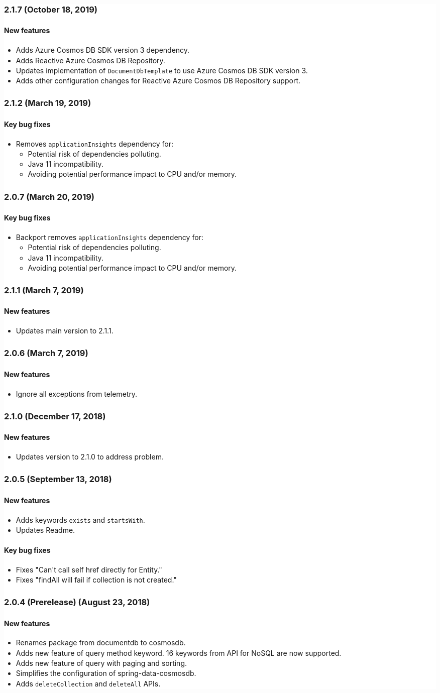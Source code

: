 ### 2.1.7 (October 18, 2019)
#### New features
* Adds Azure Cosmos DB SDK version 3 dependency.
* Adds Reactive Azure Cosmos DB Repository.
* Updates implementation of `DocumentDbTemplate` to use Azure Cosmos DB SDK version 3.
* Adds other configuration changes for Reactive Azure Cosmos DB Repository support.

### 2.1.2 (March 19, 2019)
#### Key bug fixes
* Removes `applicationInsights` dependency for:
    * Potential risk of dependencies polluting.
    * Java 11 incompatibility.
    * Avoiding potential performance impact to CPU and/or memory.

### 2.0.7 (March 20, 2019)
#### Key bug fixes
* Backport removes `applicationInsights` dependency for:
    * Potential risk of dependencies polluting.
    * Java 11 incompatibility.
    * Avoiding potential performance impact to CPU and/or memory.

### 2.1.1 (March 7, 2019)
#### New features
* Updates main version to 2.1.1.

### 2.0.6 (March 7, 2019)
#### New features
* Ignore all exceptions from telemetry.

### 2.1.0 (December 17, 2018)
#### New features
* Updates version to 2.1.0 to address problem.

### 2.0.5 (September 13, 2018)
#### New features
* Adds keywords `exists` and `startsWith`.
* Updates Readme.
#### Key bug fixes
* Fixes "Can't call self href directly for Entity."
* Fixes "findAll will fail if collection is not created."

### 2.0.4 (Prerelease) (August 23, 2018)
#### New features
* Renames package from documentdb to cosmosdb.
* Adds new feature of query method keyword. 16 keywords from API for NoSQL are now supported.
* Adds new feature of query with paging and sorting.
* Simplifies the configuration of spring-data-cosmosdb.
* Adds `deleteCollection` and `deleteAll` APIs.
